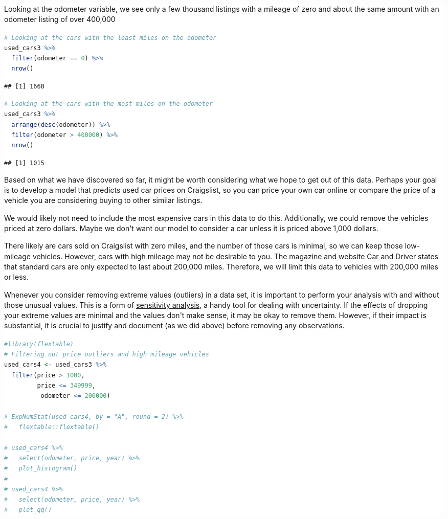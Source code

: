 Looking at the odometer variable, we see only a few thousand listings with a mileage of zero and about the same amount with an odometer listing of over 400,000

```r
# Looking at the cars with the least miles on the odometer
used_cars3 %>%
  filter(odometer == 0) %>%
  nrow()
```

```
## [1] 1660
```

```r
# Looking at the cars with the most miles on the odometer
used_cars3 %>%
  arrange(desc(odometer)) %>%
  filter(odometer > 400000) %>%
  nrow()
```

```
## [1] 1015
```
Based on what we have discovered so far, it might be worth considering what we hope to get out of this data. Perhaps your goal is to develop a model that predicts used car prices on Craigslist, so you can price your own car online or compare the price of a vehicle you are considering buying to other similar listings.

We would likely not need to include the most expensive cars in this data to do this. Additionally, we could remove the vehicles priced at zero dollars. Maybe we don't want our model to consider a car unless it is priced above 1,000 dollars. 

There likely are cars sold on Craigslist with zero miles, and the number of those cars is minimal, so we can keep those low-mileage vehicles. However, cars with high mileage may not be desirable to you. The magazine and website [Car and Driver](https://www.caranddriver.com/research/a32758625/how-many-miles-does-a-car-last/#) states that standard cars are only expected to last about 200,000 miles. Therefore, we will limit this data to vehicles with 200,000 miles or less.

Whenever you consider removing extreme values (outliers) in a data set, it is important to perform your analysis with and without those unusual values. This is a form of [sensitivity analysis](https://en.wikipedia.org/wiki/Sensitivity_analysis), a handy tool for dealing with uncertainty. If the effects of dropping your extreme values are minimal and the values don't make sense, it may be okay to remove them. However, if their impact is substantial, it is crucial to justify and document (as we did above) before removing any observations.


```r
#library(flextable)
# Filtering out price outliers and high mileage vehicles
used_cars4 <- used_cars3 %>%
  filter(price > 1000,
         price <= 349999, 
          odometer <= 200000)

# ExpNumStat(used_cars4, by = "A", round = 2) %>%
#   flextable::flextable()

# used_cars4 %>%
#   select(odometer, price, year) %>%
#   plot_histogram()
# 
# used_cars4 %>%
#   select(odometer, price, year) %>%
#   plot_qq()
```
